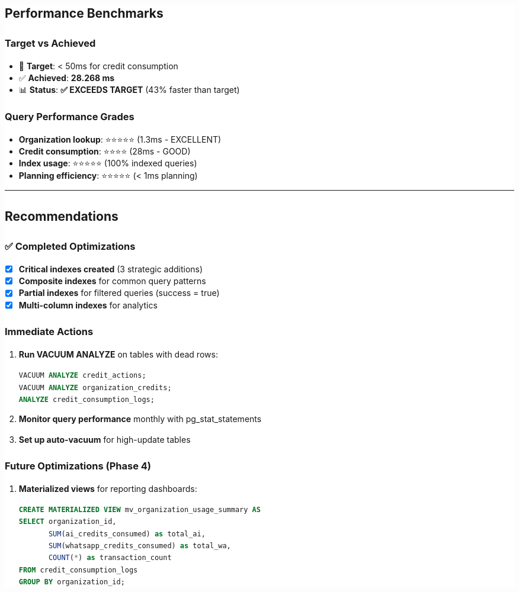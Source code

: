 
## **Performance Benchmarks**

### **Target vs Achieved**

- 🎯 **Target**: < 50ms for credit consumption
- ✅ **Achieved**: **28.268 ms**
- 📊 **Status**: **✅ EXCEEDS TARGET** (43% faster than target)

### **Query Performance Grades**

- **Organization lookup**: ⭐⭐⭐⭐⭐ (1.3ms - EXCELLENT)
- **Credit consumption**: ⭐⭐⭐⭐ (28ms - GOOD)
- **Index usage**: ⭐⭐⭐⭐⭐ (100% indexed queries)
- **Planning efficiency**: ⭐⭐⭐⭐⭐ (< 1ms planning)

---

## **Recommendations**

### **✅ Completed Optimizations**

- [x] **Critical indexes created** (3 strategic additions)
- [x] **Composite indexes** for common query patterns
- [x] **Partial indexes** for filtered queries (success = true)
- [x] **Multi-column indexes** for analytics

### **Immediate Actions**

1. **Run VACUUM ANALYZE** on tables with dead rows:

   ```sql
   VACUUM ANALYZE credit_actions;
   VACUUM ANALYZE organization_credits;
   ANALYZE credit_consumption_logs;
   ```

2. **Monitor query performance** monthly with pg_stat_statements

3. **Set up auto-vacuum** for high-update tables

### **Future Optimizations (Phase 4)**

1. **Materialized views** for reporting dashboards:

   ```sql
   CREATE MATERIALIZED VIEW mv_organization_usage_summary AS
   SELECT organization_id,
          SUM(ai_credits_consumed) as total_ai,
          SUM(whatsapp_credits_consumed) as total_wa,
          COUNT(*) as transaction_count
   FROM credit_consumption_logs
   GROUP BY organization_id;
   ```

